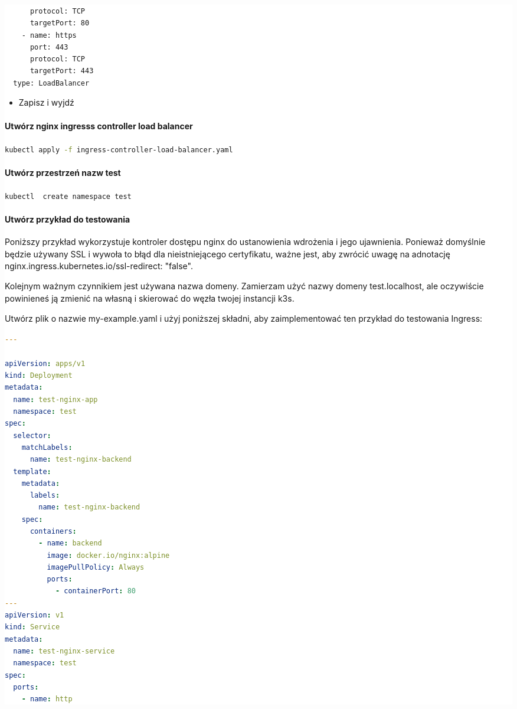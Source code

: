 ```bash
      protocol: TCP
      targetPort: 80
    - name: https
      port: 443
      protocol: TCP
      targetPort: 443
  type: LoadBalancer
```

* Zapisz i wyjdź

#### Utwórz nginx ingresss controller load balancer

```bash
kubectl apply -f ingress-controller-load-balancer.yaml
```

#### Utwórz przestrzeń nazw test

```bash
kubectl  create namespace test
```

#### Utwórz przykład do testowania

Poniższy przykład wykorzystuje kontroler dostępu nginx do ustanowienia wdrożenia i jego ujawnienia. Ponieważ domyślnie będzie używany SSL i wywoła to błąd dla nieistniejącego certyfikatu, ważne jest, aby zwrócić uwagę na adnotację nginx.ingress.kubernetes.io/ssl-redirect: "false".

Kolejnym ważnym czynnikiem jest używana nazwa domeny. Zamierzam użyć nazwy domeny test.localhost, ale oczywiście powinieneś ją zmienić na własną i skierować do węzła twojej instancji k3s.

Utwórz plik o nazwie my-example.yaml i użyj poniższej składni, aby zaimplementować ten przykład do testowania Ingress:

```yaml
---

apiVersion: apps/v1
kind: Deployment
metadata:
  name: test-nginx-app
  namespace: test
spec:
  selector:
    matchLabels:
      name: test-nginx-backend
  template:
    metadata:
      labels:
        name: test-nginx-backend
    spec:
      containers:
        - name: backend
          image: docker.io/nginx:alpine
          imagePullPolicy: Always
          ports:
            - containerPort: 80
---
apiVersion: v1
kind: Service
metadata:
  name: test-nginx-service
  namespace: test
spec:
  ports:
    - name: http
```